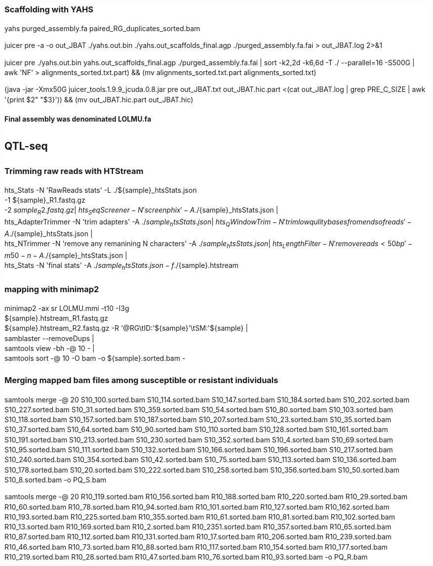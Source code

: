 ### Scaffolding with YAHS
yahs purged_assembly.fa  paired_RG_duplicates_sorted.bam

juicer pre -a -o out_JBAT ./yahs.out.bin ./yahs.out_scaffolds_final.agp ./purged_assembly.fa.fai  > out_JBAT.log 2>&1

juicer pre ./yahs.out.bin yahs.out_scaffolds_final.agp ./purged_assembly.fa.fai   | sort -k2,2d -k6,6d -T ./ --parallel=16 -S500G | awk 'NF' > alignments_sorted.txt.part) && (mv alignments_sorted.txt.part alignments_sorted.txt)

(java -jar -Xmx50G juicer_tools.1.9.9_jcuda.0.8.jar  pre out_JBAT.txt out_JBAT.hic.part <(cat out_JBAT.log  | grep PRE_C_SIZE | awk '{print $2" "$3}')) && (mv out_JBAT.hic.part out_JBAT.hic)
#### Final assembly was denominated LOLMU.fa

## QTL-seq
### Trimming raw reads with HTStream
hts_Stats -N 'RawReads stats' -L ./${sample}_htsStats.json \
	-1 ${sample}_R1.fastq.gz \
	-2 ${sample}_R2.fastq.gz | \
      hts_SeqScreener -N 'screen phix' -A ./${sample}_htsStats.json | \
      hts_AdapterTrimmer -N 'trim adapters' -A ./${sample}_htsStats.json | \
      hts_QWindowTrim -N 'trim low qulity bases from ends of reads' -A ./${sample}_htsStats.json | \
      hts_NTrimmer -N 'remove any remanining N characters' -A ./${sample}_htsStats.json | \
      hts_LengthFilter -N 'remove reads < 50bp' -m 50 -n -A ./${sample}_htsStats.json | \
      hts_Stats -N 'final stats' -A ./${sample}_htsStats.json -f ./${sample}.htstream

### mapping with minimap2
minimap2 -ax sr LOLMU.mmi -t10 -I3g \
 ${sample}.htstream_R1.fastq.gz \
 ${sample}.htstream_R2.fastq.gz -R '@RG\tID:'${sample}'\tSM:'${sample} | \
samblaster --removeDups | \
 samtools view -bh -@ 10 - | \
 samtools sort -@ 10 -O bam -o ${sample}.sorted.bam - 

### Merging mapped bam files among susceptible or resistant individuals
samtools merge -@ 20  S10_100.sorted.bam  S10_114.sorted.bam  S10_147.sorted.bam  S10_184.sorted.bam  S10_202.sorted.bam  S10_227.sorted.bam  S10_31.sorted.bam   S10_359.sorted.bam S10_54.sorted.bam S10_80.sorted.bam S10_103.sorted.bam  S10_118.sorted.bam  S10_157.sorted.bam  S10_187.sorted.bam  S10_207.sorted.bam  S10_23.sorted.bam   S10_35.sorted.bam   S10_37.sorted.bam S10_64.sorted.bam  S10_90.sorted.bam S10_110.sorted.bam  S10_128.sorted.bam  S10_161.sorted.bam  S10_191.sorted.bam  S10_213.sorted.bam  S10_230.sorted.bam  S10_352.sorted.bam  S10_4.sorted.bam    S10_69.sorted.bam  S10_95.sorted.bam S10_111.sorted.bam  S10_132.sorted.bam  S10_166.sorted.bam  S10_196.sorted.bam  S10_217.sorted.bam S10_240.sorted.bam S10_354.sorted.bam  S10_42.sorted.bam   S10_75.sorted.bam S10_113.sorted.bam  S10_136.sorted.bam  S10_178.sorted.bam  S10_20.sorted.bam   S10_222.sorted.bam S10_258.sorted.bam S10_356.sorted.bam  S10_50.sorted.bam   S10_8.sorted.bam -o PQ_S.bam

samtools merge -@ 20   R10_119.sorted.bam  R10_156.sorted.bam  R10_188.sorted.bam  R10_220.sorted.bam   R10_29.sorted.bam   R10_60.sorted.bam  R10_78.sorted.bam  R10_94.sorted.bam R10_101.sorted.bam  R10_127.sorted.bam  R10_162.sorted.bam  R10_193.sorted.bam  R10_225.sorted.bam   R10_355.sorted.bam  R10_61.sorted.bam  R10_81.sorted.bam R10_102.sorted.bam  R10_13.sorted.bam   R10_169.sorted.bam  R10_2.sorted.bam    R10_2351.sorted.bam  R10_357.sorted.bam  R10_65.sorted.bam  R10_87.sorted.bam R10_112.sorted.bam  R10_131.sorted.bam  R10_17.sorted.bam   R10_206.sorted.bam  R10_239.sorted.bam   R10_46.sorted.bam   R10_73.sorted.bam  R10_88.sorted.bam R10_117.sorted.bam  R10_154.sorted.bam  R10_177.sorted.bam  R10_219.sorted.bam  R10_28.sorted.bam    R10_47.sorted.bam   R10_76.sorted.bam  R10_93.sorted.bam  -o PQ_R.bam
